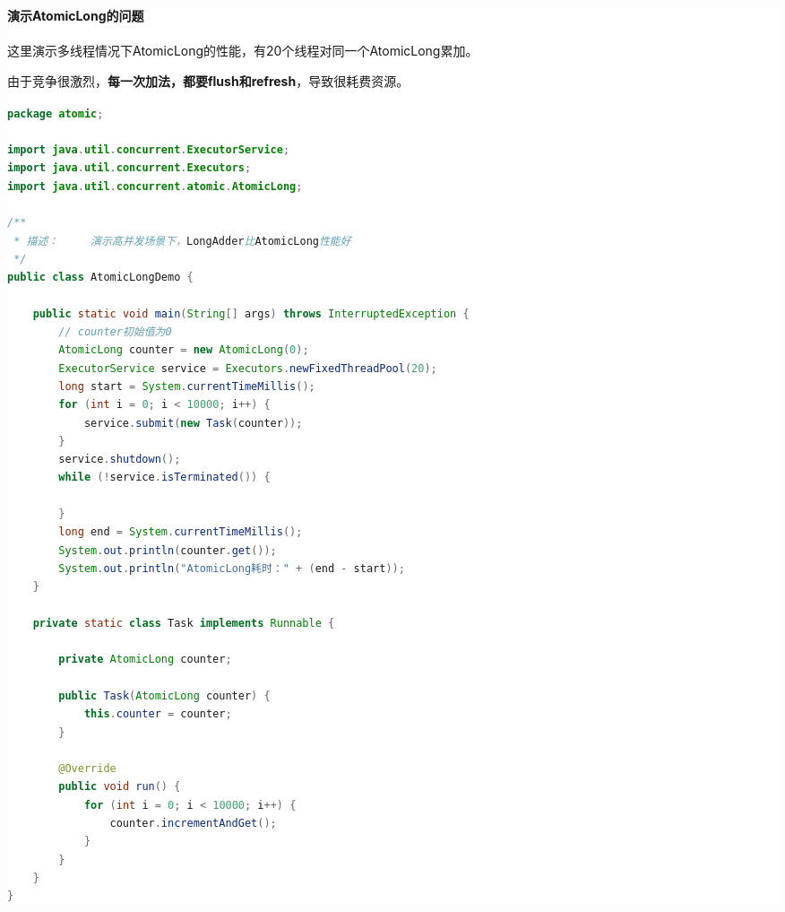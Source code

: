 #### 演示AtomicLong的问题

这里演示多线程情况下AtomicLong的性能，有20个线程对同一个AtomicLong累加。

由于竞争很激烈，**每一次加法，都要flush和refresh**，导致很耗费资源。

```java
package atomic;

import java.util.concurrent.ExecutorService;
import java.util.concurrent.Executors;
import java.util.concurrent.atomic.AtomicLong;

/**
 * 描述：     演示高并发场景下，LongAdder比AtomicLong性能好
 */
public class AtomicLongDemo {

    public static void main(String[] args) throws InterruptedException {
        // counter初始值为0
        AtomicLong counter = new AtomicLong(0);
        ExecutorService service = Executors.newFixedThreadPool(20);
        long start = System.currentTimeMillis();
        for (int i = 0; i < 10000; i++) {
            service.submit(new Task(counter));
        }
        service.shutdown();
        while (!service.isTerminated()) {

        }
        long end = System.currentTimeMillis();
        System.out.println(counter.get());
        System.out.println("AtomicLong耗时：" + (end - start));
    }

    private static class Task implements Runnable {

        private AtomicLong counter;

        public Task(AtomicLong counter) {
            this.counter = counter;
        }

        @Override
        public void run() {
            for (int i = 0; i < 10000; i++) {
                counter.incrementAndGet();
            }
        }
    }
}
```
